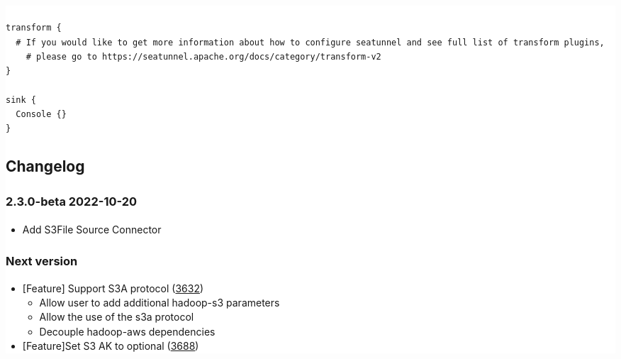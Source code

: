 ```

transform {
  # If you would like to get more information about how to configure seatunnel and see full list of transform plugins,
    # please go to https://seatunnel.apache.org/docs/category/transform-v2
}

sink {
  Console {}
}
```

## Changelog

### 2.3.0-beta 2022-10-20

- Add S3File Source Connector

### Next version

- [Feature] Support S3A protocol ([3632](https://github.com/apache/seatunnel/pull/3632))
    - Allow user to add additional hadoop-s3 parameters
    - Allow the use of the s3a protocol
    - Decouple hadoop-aws dependencies
- [Feature]Set S3 AK to optional ([3688](https://github.com/apache/seatunnel/pull/))

